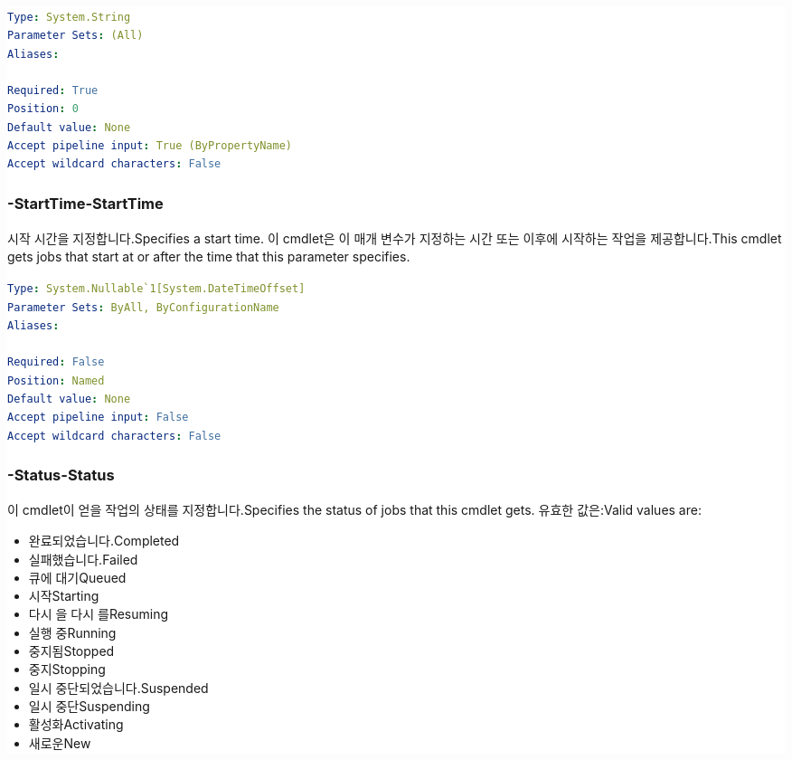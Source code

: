 ```yaml
Type: System.String
Parameter Sets: (All)
Aliases:

Required: True
Position: 0
Default value: None
Accept pipeline input: True (ByPropertyName)
Accept wildcard characters: False
```

### <span data-ttu-id="a5742-131">-StartTime</span><span class="sxs-lookup"><span data-stu-id="a5742-131">-StartTime</span></span>
<span data-ttu-id="a5742-132">시작 시간을 지정합니다.</span><span class="sxs-lookup"><span data-stu-id="a5742-132">Specifies a start time.</span></span>
<span data-ttu-id="a5742-133">이 cmdlet은 이 매개 변수가 지정하는 시간 또는 이후에 시작하는 작업을 제공합니다.</span><span class="sxs-lookup"><span data-stu-id="a5742-133">This cmdlet gets jobs that start at or after the time that this parameter specifies.</span></span>

```yaml
Type: System.Nullable`1[System.DateTimeOffset]
Parameter Sets: ByAll, ByConfigurationName
Aliases:

Required: False
Position: Named
Default value: None
Accept pipeline input: False
Accept wildcard characters: False
```

### <span data-ttu-id="a5742-134">-Status</span><span class="sxs-lookup"><span data-stu-id="a5742-134">-Status</span></span>
<span data-ttu-id="a5742-135">이 cmdlet이 얻을 작업의 상태를 지정합니다.</span><span class="sxs-lookup"><span data-stu-id="a5742-135">Specifies the status of jobs that this cmdlet gets.</span></span>
<span data-ttu-id="a5742-136">유효한 값은:</span><span class="sxs-lookup"><span data-stu-id="a5742-136">Valid values are:</span></span> 
- <span data-ttu-id="a5742-137">완료되었습니다.</span><span class="sxs-lookup"><span data-stu-id="a5742-137">Completed</span></span> 
- <span data-ttu-id="a5742-138">실패했습니다.</span><span class="sxs-lookup"><span data-stu-id="a5742-138">Failed</span></span> 
- <span data-ttu-id="a5742-139">큐에 대기</span><span class="sxs-lookup"><span data-stu-id="a5742-139">Queued</span></span> 
- <span data-ttu-id="a5742-140">시작</span><span class="sxs-lookup"><span data-stu-id="a5742-140">Starting</span></span> 
- <span data-ttu-id="a5742-141">다시 을 다시 를</span><span class="sxs-lookup"><span data-stu-id="a5742-141">Resuming</span></span> 
- <span data-ttu-id="a5742-142">실행 중</span><span class="sxs-lookup"><span data-stu-id="a5742-142">Running</span></span> 
- <span data-ttu-id="a5742-143">중지됨</span><span class="sxs-lookup"><span data-stu-id="a5742-143">Stopped</span></span> 
- <span data-ttu-id="a5742-144">중지</span><span class="sxs-lookup"><span data-stu-id="a5742-144">Stopping</span></span> 
- <span data-ttu-id="a5742-145">일시 중단되었습니다.</span><span class="sxs-lookup"><span data-stu-id="a5742-145">Suspended</span></span> 
- <span data-ttu-id="a5742-146">일시 중단</span><span class="sxs-lookup"><span data-stu-id="a5742-146">Suspending</span></span> 
- <span data-ttu-id="a5742-147">활성화</span><span class="sxs-lookup"><span data-stu-id="a5742-147">Activating</span></span>
- <span data-ttu-id="a5742-148">새로운</span><span class="sxs-lookup"><span data-stu-id="a5742-148">New</span></span>

